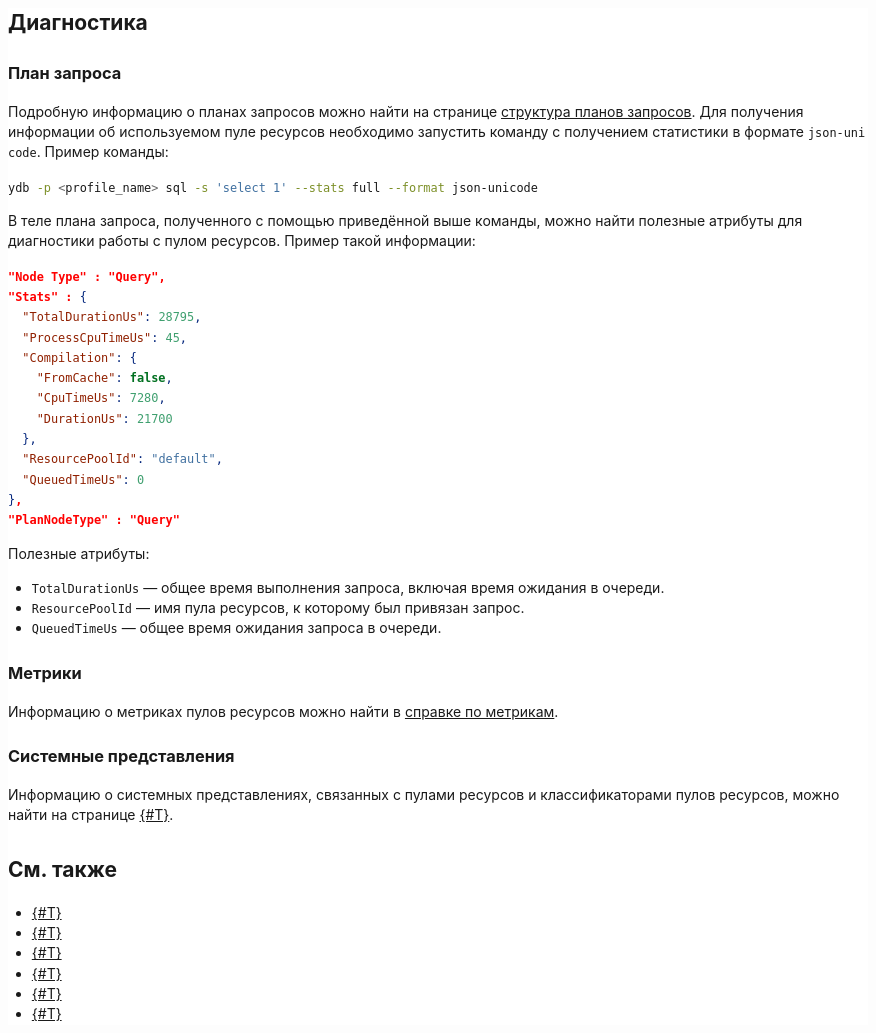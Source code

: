 ## Диагностика

### План запроса

Подробную информацию о планах запросов можно найти на странице [структура планов запросов](../yql/query_plans.md). Для получения информации об используемом пуле ресурсов необходимо запустить команду с получением статистики в формате `json-unicode`. Пример команды:

```bash
ydb -p <profile_name> sql -s 'select 1' --stats full --format json-unicode
```

В теле плана запроса, полученного с помощью приведённой выше команды, можно найти полезные атрибуты для диагностики работы с пулом ресурсов. Пример такой информации:

```json
"Node Type" : "Query",
"Stats" : {
  "TotalDurationUs": 28795,
  "ProcessCpuTimeUs": 45,
  "Compilation": {
    "FromCache": false,
    "CpuTimeUs": 7280,
    "DurationUs": 21700
  },
  "ResourcePoolId": "default",
  "QueuedTimeUs": 0
},
"PlanNodeType" : "Query"
```

Полезные атрибуты:

- `TotalDurationUs` — общее время выполнения запроса, включая время ожидания в очереди.
- `ResourcePoolId` — имя пула ресурсов, к которому был привязан запрос.
- `QueuedTimeUs` — общее время ожидания запроса в очереди.

### Метрики

Информацию о метриках пулов ресурсов можно найти в [справке по метрикам](../reference/observability/metrics/index.md#resource_pools).

### Системные представления

Информацию о системных представлениях, связанных с пулами ресурсов и классификаторами пулов ресурсов, можно найти на странице [{#T}](system-views.md#resource_pools).

## См. также

* [{#T}](../yql/reference/syntax/create-resource-pool.md)
* [{#T}](../yql/reference/syntax/alter-resource-pool.md)
* [{#T}](../yql/reference/syntax/drop-resource-pool.md)
* [{#T}](../yql/reference/syntax/create-resource-pool-classifier.md)
* [{#T}](../yql/reference/syntax/alter-resource-pool-classifier.md)
* [{#T}](../yql/reference/syntax/drop-resource-pool-classifier.md)
